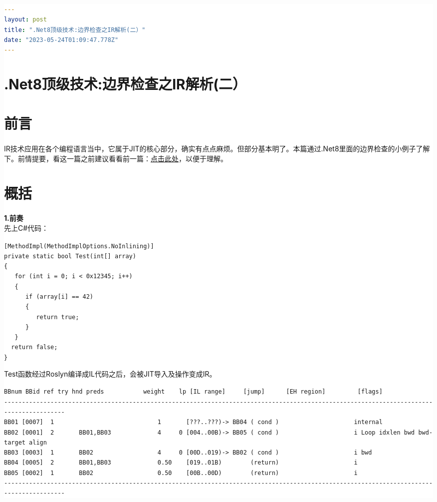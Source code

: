 ```yaml
---
layout: post
title: ".Net8顶级技术:边界检查之IR解析(二）"
date: "2023-05-24T01:09:47.778Z"
---
```

.Net8顶级技术:边界检查之IR解析(二）
======================

前言
==

IR技术应用在各个编程语言当中，它属于JIT的核心部分，确实有点点麻烦。但部分基本明了。本篇通过.Net8里面的边界检查的小例子了解下。前情提要，看这一篇之前建议看看前一篇：[点击此处](https://mp.weixin.qq.com/s?__biz=Mzg5NDYwNjU4MA==&mid=2247484782&idx=1&sn=9ca4ed7861e595c2b4b41b1f2add8380&chksm=c01c48f5f76bc1e33a2ca00273c7701441b123b9384f9ffcaa998f10c219742a6dbb80b1f829&token=506182343&lang=zh_CN#rd "点击此处")，以便于理解。

  

概括
==

**1.前奏**  
先上C#代码：

    [MethodImpl(MethodImplOptions.NoInlining)]
    private static bool Test(int[] array)
    {
       for (int i = 0; i < 0x12345; i++)
       {
          if (array[i] == 42)
          {
             return true;
          }
       }
      return false;
    }
    

Test函数经过Roslyn编译成IL代码之后，会被JIT导入及操作变成IR。

    BBnum BBid ref try hnd preds           weight    lp [IL range]     [jump]      [EH region]         [flags]
    -----------------------------------------------------------------------------------------------------------------------------------------
    BB01 [0007]  1                             1       [???..???)-> BB04 ( cond )                     internal 
    BB02 [0001]  2       BB01,BB03             4     0 [004..00B)-> BB05 ( cond )                     i Loop idxlen bwd bwd-target align 
    BB03 [0003]  1       BB02                  4     0 [00D..019)-> BB02 ( cond )                     i bwd 
    BB04 [0005]  2       BB01,BB03             0.50    [019..01B)        (return)                     i 
    BB05 [0002]  1       BB02                  0.50    [00B..00D)        (return)                     i 
    -----------------------------------------------------------------------------------------------------------------------------------------
    